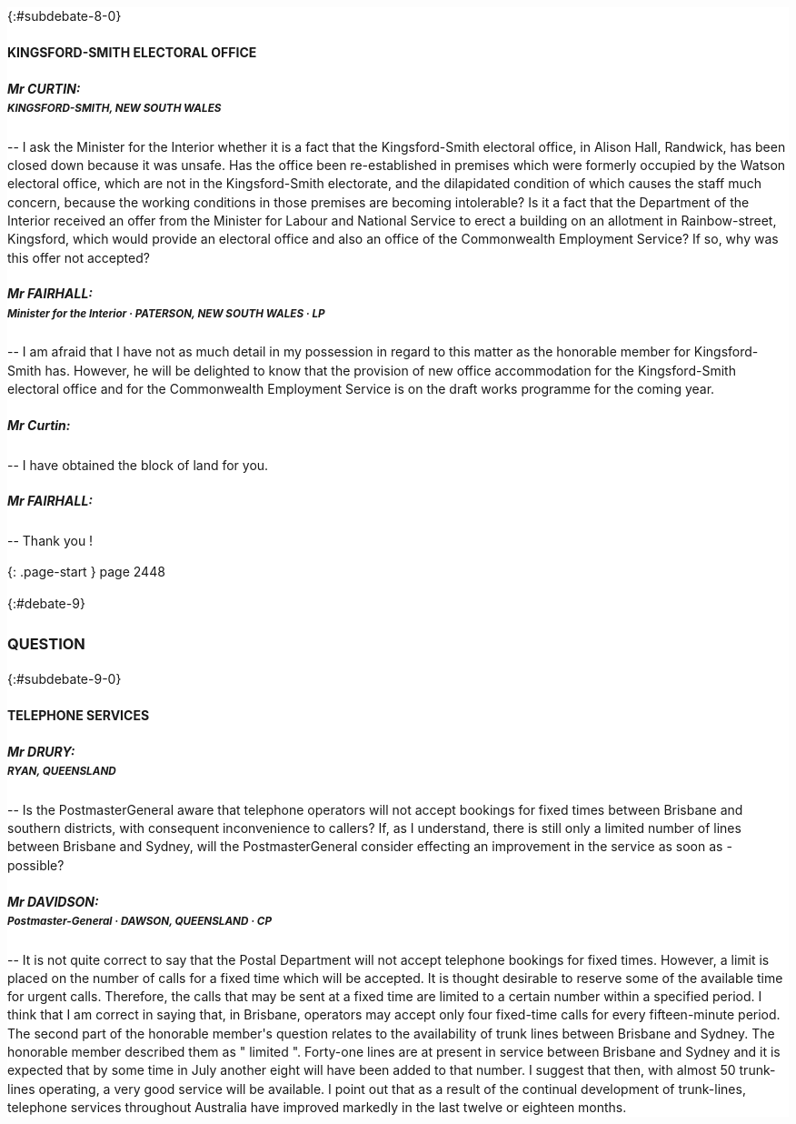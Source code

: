 {:#subdebate-8-0}
#### KINGSFORD-SMITH ELECTORAL OFFICE

##### Mr CURTIN:<br><small class="text-muted">KINGSFORD-SMITH, NEW SOUTH WALES</small>

-- I ask the Minister for the Interior whether it is a fact that the Kingsford-Smith electoral office, in Alison Hall, Randwick, has been closed down because it was unsafe. Has the office been re-established in premises which were formerly occupied by the Watson electoral office, which are not in the Kingsford-Smith electorate, and the dilapidated condition of which causes  the  staff much concern, because the working conditions in those premises are becoming intolerable? Is it a fact that the Department of the Interior received an offer from the Minister for Labour and National Service to erect a building on an allotment in Rainbow-street, Kingsford, which would provide an electoral office and also an office of the Commonwealth Employment Service? If so,  why  was this offer not accepted? 

##### Mr FAIRHALL:<br><small class="text-muted">Minister for the Interior &middot; PATERSON, NEW SOUTH WALES &middot; LP</small>

-- I am afraid  that  I have not as much detail in my possession in regard to this matter as the honorable member for Kingsford-Smith has. However, he will be delighted to know  that  the provision of new office accommodation for the Kingsford-Smith electoral office and for the Commonwealth Employment Service is on the draft works programme for the coming year. 

##### Mr Curtin:

--  I have obtained the block of land for you. 

##### Mr FAIRHALL:

-- Thank you ! 

{: .page-start }
page 2448

{:#debate-9}
### QUESTION

{:#subdebate-9-0}
#### TELEPHONE SERVICES

##### Mr DRURY:<br><small class="text-muted">RYAN, QUEENSLAND</small>

-- Is the PostmasterGeneral aware that telephone operators will not accept bookings for fixed times between Brisbane and southern districts, with consequent inconvenience to callers? If, as I understand, there is still only a limited number of lines between Brisbane and Sydney, will the PostmasterGeneral consider effecting an improvement in the service as soon as -possible? 

##### Mr DAVIDSON:<br><small class="text-muted">Postmaster-General &middot; DAWSON, QUEENSLAND &middot; CP</small>

-- It is not quite correct to say that the Postal Department will not accept telephone bookings for fixed times. However, a limit is placed on the number of calls for a fixed time which will be accepted. It is thought desirable to reserve some of the available time for urgent calls. Therefore, the calls that may be sent at a fixed time are limited to a certain number within  a  specified period. I think that I am correct in saying that, in Brisbane, operators may accept only four fixed-time calls for every fifteen-minute period. The second part of the honorable member's  question relates to the availability of trunk lines between Brisbane and Sydney. The honorable member described them as " limited ". Forty-one lines are at present in service between Brisbane and Sydney and it is expected that by some time in July another eight will have been added to that number. I suggest that then, with almost 50 trunk-lines operating, a very good service will be available. I point out that as a result of the continual development of trunk-lines, telephone services throughout Australia have improved markedly in the last twelve or eighteen months. 
